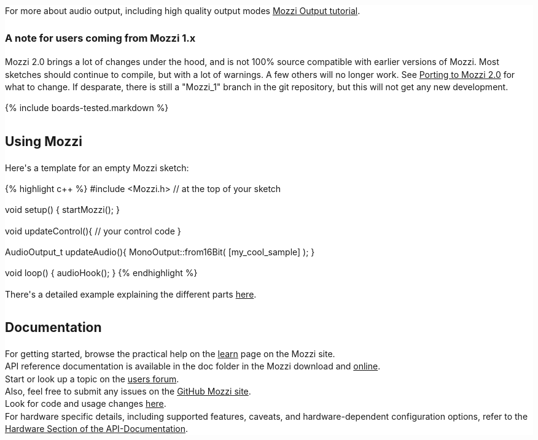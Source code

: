 For more about audio output, including high quality output modes [Mozzi Output tutorial](https://sensorium.github.io/Mozzi/learn/output/).  

### A note for users coming from Mozzi 1.x
Mozzi 2.0 brings a lot of changes under the hood, and is not 100% source compatible with earlier versions of Mozzi. Most sketches should continue to compile, but with
a lot of warnings. A few others will no longer work. See [Porting to Mozzi 2.0](https://sensorium.github.io/Mozzi/learn/porting/) for what to change.
If desparate, there is still a "Mozzi_1" branch in the git repository, but this will not get any new development.


{% include boards-tested.markdown %}


## Using Mozzi
Here's a template for an empty Mozzi sketch:

{% highlight c++ %}
#include <Mozzi.h>   // at the top of your sketch

void setup() {
	startMozzi();
}

void updateControl(){
	// your control code
}

AudioOutput_t updateAudio(){
	MonoOutput::from16Bit( [my_cool_sample] );
}

void loop() {
	audioHook();
}
{% endhighlight %}

There's a detailed example explaining the different parts [here](https://sensorium.github.io/Mozzi/learn/a-simple-sketch/).


## Documentation

For getting started, browse the practical help on the [learn](https://sensorium.github.io/Mozzi/learn/) page on the Mozzi site.  
API reference documentation is available in the doc folder in the Mozzi download and [online](http://sensorium.github.io/Mozzi/doc/html/index.html).  
Start or look up a topic on the [users forum](https://groups.google.com/forum/#!forum/mozzi-users/).  
Also, feel free to submit any issues on the [GitHub Mozzi site](https://github.com/sensorium/Mozzi/issues/).  
Look for code and usage changes [here](extras/NEWS.txt).  
For hardware specific details, including supported features, caveats, and hardware-dependent configuration options,
refer to the [Hardware Section of the API-Documentation](https://sensorium.github.io/Mozzi/doc/html/hardware.html).
